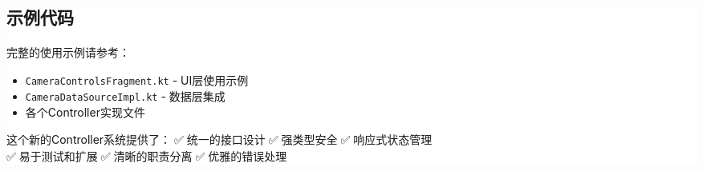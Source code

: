 ## 示例代码

完整的使用示例请参考：
- `CameraControlsFragment.kt` - UI层使用示例
- `CameraDataSourceImpl.kt` - 数据层集成
- 各个Controller实现文件

这个新的Controller系统提供了：
✅ 统一的接口设计
✅ 强类型安全
✅ 响应式状态管理  
✅ 易于测试和扩展
✅ 清晰的职责分离
✅ 优雅的错误处理